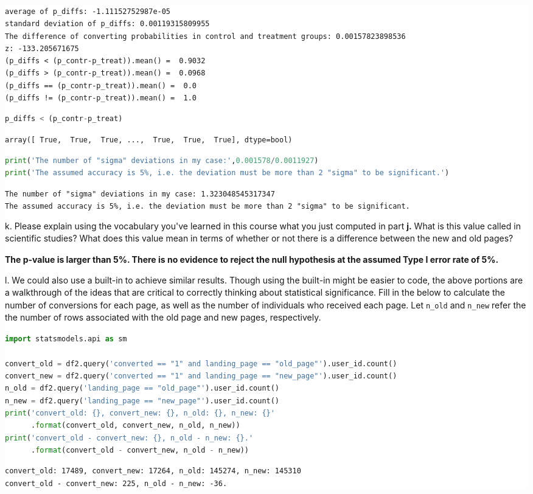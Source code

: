     average of p_diffs: -1.11152752987e-05
    standard deviation of p_diffs: 0.00119315809955
    The difference of converting probabilities in control and treatment groups: 0.00157823898536
    z: -133.205671675
    (p_diffs < (p_contr-p_treat)).mean() =  0.9032
    (p_diffs > (p_contr-p_treat)).mean() =  0.0968
    (p_diffs == (p_contr-p_treat)).mean() =  0.0
    (p_diffs != (p_contr-p_treat)).mean() =  1.0
    


```python
p_diffs < (p_contr-p_treat)
```




    array([ True,  True,  True, ...,  True,  True,  True], dtype=bool)




```python
print('The number of "sigma" deviations in my case:',0.001578/0.0011927)
print('The assumed accuracy is 5%, i.e. the deviation must be more than 2 "sigma" to be significant.')
```

    The number of "sigma" deviations in my case: 1.323048545317347
    The assumed accuracy is 5%, i.e. the deviation must be more than 2 "sigma" to be significant.
    

k. Please explain using the vocabulary you've learned in this course what you just computed in part **j.**  What is this value called in scientific studies?  What does this value mean in terms of whether or not there is a difference between the new and old pages?

**The p-value is larger than 5%. There is no evidence to reject the null hypothesis at the assumed Type I error rate of 5%.**

l. We could also use a built-in to achieve similar results.  Though using the built-in might be easier to code, the above portions are a walkthrough of the ideas that are critical to correctly thinking about statistical significance. Fill in the below to calculate the number of conversions for each page, as well as the number of individuals who received each page. Let `n_old` and `n_new` refer the the number of rows associated with the old page and new pages, respectively.


```python
import statsmodels.api as sm

convert_old = df2.query('converted == "1" and landing_page == "old_page"').user_id.count()  
convert_new = df2.query('converted == "1" and landing_page == "new_page"').user_id.count()  
n_old = df2.query('landing_page == "old_page"').user_id.count()
n_new = df2.query('landing_page == "new_page"').user_id.count()
print('convert_old: {}, convert_new: {}, n_old: {}, n_new: {}'
      .format(convert_old, convert_new, n_old, n_new))
print('convert_old - convert_new: {}, n_old - n_new: {}.'
      .format(convert_old - convert_new, n_old - n_new))
```

    convert_old: 17489, convert_new: 17264, n_old: 145274, n_new: 145310
    convert_old - convert_new: 225, n_old - n_new: -36.
    